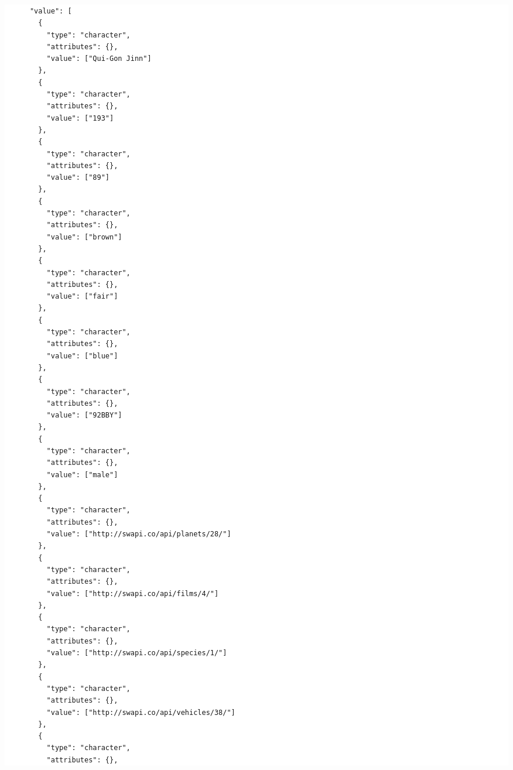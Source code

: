           "value": [
            {
              "type": "character",
              "attributes": {},
              "value": ["Qui-Gon Jinn"]
            },
            {
              "type": "character",
              "attributes": {},
              "value": ["193"]
            },
            {
              "type": "character",
              "attributes": {},
              "value": ["89"]
            },
            {
              "type": "character",
              "attributes": {},
              "value": ["brown"]
            },
            {
              "type": "character",
              "attributes": {},
              "value": ["fair"]
            },
            {
              "type": "character",
              "attributes": {},
              "value": ["blue"]
            },
            {
              "type": "character",
              "attributes": {},
              "value": ["92BBY"]
            },
            {
              "type": "character",
              "attributes": {},
              "value": ["male"]
            },
            {
              "type": "character",
              "attributes": {},
              "value": ["http://swapi.co/api/planets/28/"]
            },
            {
              "type": "character",
              "attributes": {},
              "value": ["http://swapi.co/api/films/4/"]
            },
            {
              "type": "character",
              "attributes": {},
              "value": ["http://swapi.co/api/species/1/"]
            },
            {
              "type": "character",
              "attributes": {},
              "value": ["http://swapi.co/api/vehicles/38/"]
            },
            {
              "type": "character",
              "attributes": {},